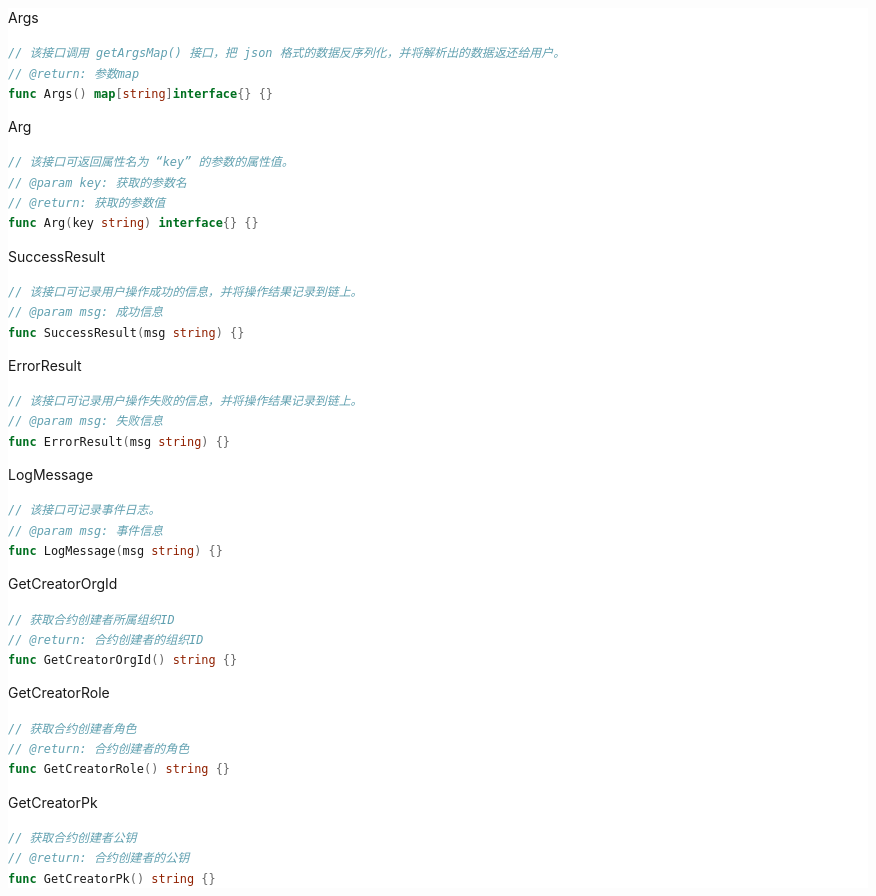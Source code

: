 Args

```go
// 该接口调用 getArgsMap() 接口，把 json 格式的数据反序列化，并将解析出的数据返还给用户。
// @return: 参数map
func Args() map[string]interface{} {}  
```

Arg

```go
// 该接口可返回属性名为 “key” 的参数的属性值。
// @param key: 获取的参数名
// @return: 获取的参数值
func Arg(key string) interface{} {}  
```

SuccessResult

```go
// 该接口可记录用户操作成功的信息，并将操作结果记录到链上。
// @param msg: 成功信息
func SuccessResult(msg string) {}  
```

 ErrorResult

```go
// 该接口可记录用户操作失败的信息，并将操作结果记录到链上。
// @param msg: 失败信息
func ErrorResult(msg string) {}
```

LogMessage

```go
// 该接口可记录事件日志。
// @param msg: 事件信息
func LogMessage(msg string) {}
```

GetCreatorOrgId

```go
// 获取合约创建者所属组织ID
// @return: 合约创建者的组织ID
func GetCreatorOrgId() string {}  
```

GetCreatorRole

```go
// 获取合约创建者角色
// @return: 合约创建者的角色
func GetCreatorRole() string {}  
```

GetCreatorPk

```go
// 获取合约创建者公钥
// @return: 合约创建者的公钥
func GetCreatorPk() string {} 
```
